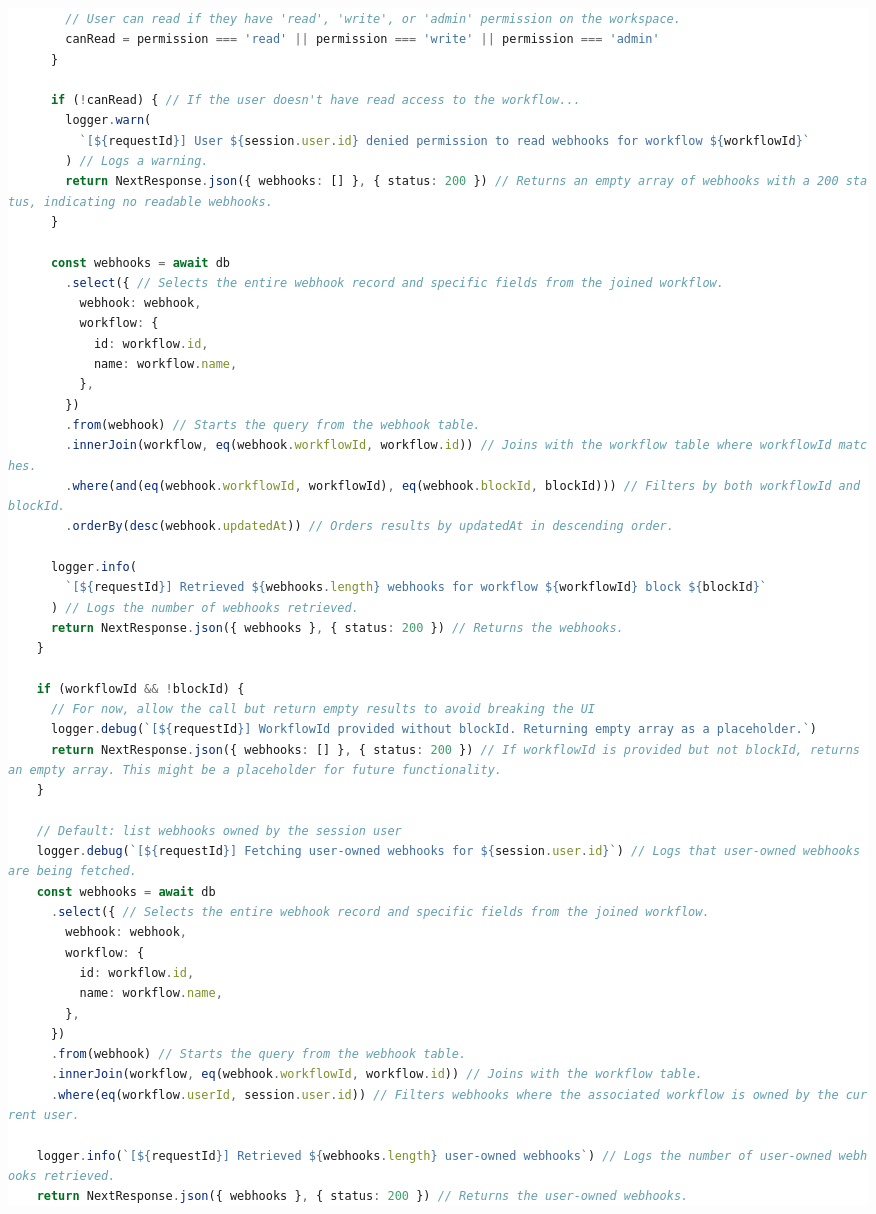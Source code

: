 ```typescript
        // User can read if they have 'read', 'write', or 'admin' permission on the workspace.
        canRead = permission === 'read' || permission === 'write' || permission === 'admin'
      }

      if (!canRead) { // If the user doesn't have read access to the workflow...
        logger.warn(
          `[${requestId}] User ${session.user.id} denied permission to read webhooks for workflow ${workflowId}`
        ) // Logs a warning.
        return NextResponse.json({ webhooks: [] }, { status: 200 }) // Returns an empty array of webhooks with a 200 status, indicating no readable webhooks.
      }

      const webhooks = await db
        .select({ // Selects the entire webhook record and specific fields from the joined workflow.
          webhook: webhook,
          workflow: {
            id: workflow.id,
            name: workflow.name,
          },
        })
        .from(webhook) // Starts the query from the webhook table.
        .innerJoin(workflow, eq(webhook.workflowId, workflow.id)) // Joins with the workflow table where workflowId matches.
        .where(and(eq(webhook.workflowId, workflowId), eq(webhook.blockId, blockId))) // Filters by both workflowId and blockId.
        .orderBy(desc(webhook.updatedAt)) // Orders results by updatedAt in descending order.

      logger.info(
        `[${requestId}] Retrieved ${webhooks.length} webhooks for workflow ${workflowId} block ${blockId}`
      ) // Logs the number of webhooks retrieved.
      return NextResponse.json({ webhooks }, { status: 200 }) // Returns the webhooks.
    }

    if (workflowId && !blockId) {
      // For now, allow the call but return empty results to avoid breaking the UI
      logger.debug(`[${requestId}] WorkflowId provided without blockId. Returning empty array as a placeholder.`)
      return NextResponse.json({ webhooks: [] }, { status: 200 }) // If workflowId is provided but not blockId, returns an empty array. This might be a placeholder for future functionality.
    }

    // Default: list webhooks owned by the session user
    logger.debug(`[${requestId}] Fetching user-owned webhooks for ${session.user.id}`) // Logs that user-owned webhooks are being fetched.
    const webhooks = await db
      .select({ // Selects the entire webhook record and specific fields from the joined workflow.
        webhook: webhook,
        workflow: {
          id: workflow.id,
          name: workflow.name,
        },
      })
      .from(webhook) // Starts the query from the webhook table.
      .innerJoin(workflow, eq(webhook.workflowId, workflow.id)) // Joins with the workflow table.
      .where(eq(workflow.userId, session.user.id)) // Filters webhooks where the associated workflow is owned by the current user.

    logger.info(`[${requestId}] Retrieved ${webhooks.length} user-owned webhooks`) // Logs the number of user-owned webhooks retrieved.
    return NextResponse.json({ webhooks }, { status: 200 }) // Returns the user-owned webhooks.
```